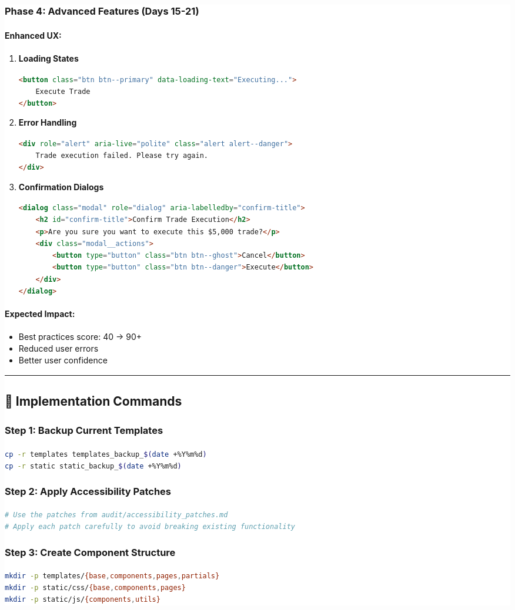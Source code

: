 ### Phase 4: Advanced Features (Days 15-21)

#### Enhanced UX:
1. **Loading States**
   ```html
   <button class="btn btn--primary" data-loading-text="Executing...">
       Execute Trade
   </button>
   ```

2. **Error Handling**
   ```html
   <div role="alert" aria-live="polite" class="alert alert--danger">
       Trade execution failed. Please try again.
   </div>
   ```

3. **Confirmation Dialogs**
   ```html
   <dialog class="modal" role="dialog" aria-labelledby="confirm-title">
       <h2 id="confirm-title">Confirm Trade Execution</h2>
       <p>Are you sure you want to execute this $5,000 trade?</p>
       <div class="modal__actions">
           <button type="button" class="btn btn--ghost">Cancel</button>
           <button type="button" class="btn btn--danger">Execute</button>
       </div>
   </dialog>
   ```

#### Expected Impact:
- Best practices score: 40 → 90+
- Reduced user errors
- Better user confidence

---

## 🔧 Implementation Commands

### Step 1: Backup Current Templates
```bash
cp -r templates templates_backup_$(date +%Y%m%d)
cp -r static static_backup_$(date +%Y%m%d)
```

### Step 2: Apply Accessibility Patches
```bash
# Use the patches from audit/accessibility_patches.md
# Apply each patch carefully to avoid breaking existing functionality
```

### Step 3: Create Component Structure
```bash
mkdir -p templates/{base,components,pages,partials}
mkdir -p static/css/{base,components,pages}
mkdir -p static/js/{components,utils}
```
